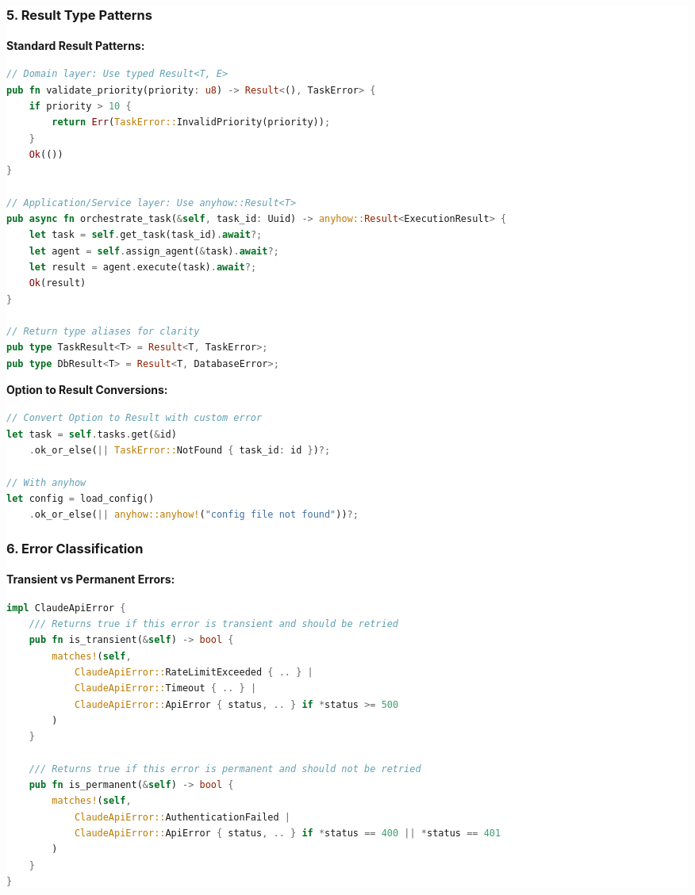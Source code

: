 ### 5. Result Type Patterns

**Standard Result Patterns:**
```rust
// Domain layer: Use typed Result<T, E>
pub fn validate_priority(priority: u8) -> Result<(), TaskError> {
    if priority > 10 {
        return Err(TaskError::InvalidPriority(priority));
    }
    Ok(())
}

// Application/Service layer: Use anyhow::Result<T>
pub async fn orchestrate_task(&self, task_id: Uuid) -> anyhow::Result<ExecutionResult> {
    let task = self.get_task(task_id).await?;
    let agent = self.assign_agent(&task).await?;
    let result = agent.execute(task).await?;
    Ok(result)
}

// Return type aliases for clarity
pub type TaskResult<T> = Result<T, TaskError>;
pub type DbResult<T> = Result<T, DatabaseError>;
```

**Option to Result Conversions:**
```rust
// Convert Option to Result with custom error
let task = self.tasks.get(&id)
    .ok_or_else(|| TaskError::NotFound { task_id: id })?;

// With anyhow
let config = load_config()
    .ok_or_else(|| anyhow::anyhow!("config file not found"))?;
```

### 6. Error Classification

**Transient vs Permanent Errors:**
```rust
impl ClaudeApiError {
    /// Returns true if this error is transient and should be retried
    pub fn is_transient(&self) -> bool {
        matches!(self,
            ClaudeApiError::RateLimitExceeded { .. } |
            ClaudeApiError::Timeout { .. } |
            ClaudeApiError::ApiError { status, .. } if *status >= 500
        )
    }

    /// Returns true if this error is permanent and should not be retried
    pub fn is_permanent(&self) -> bool {
        matches!(self,
            ClaudeApiError::AuthenticationFailed |
            ClaudeApiError::ApiError { status, .. } if *status == 400 || *status == 401
        )
    }
}
```

